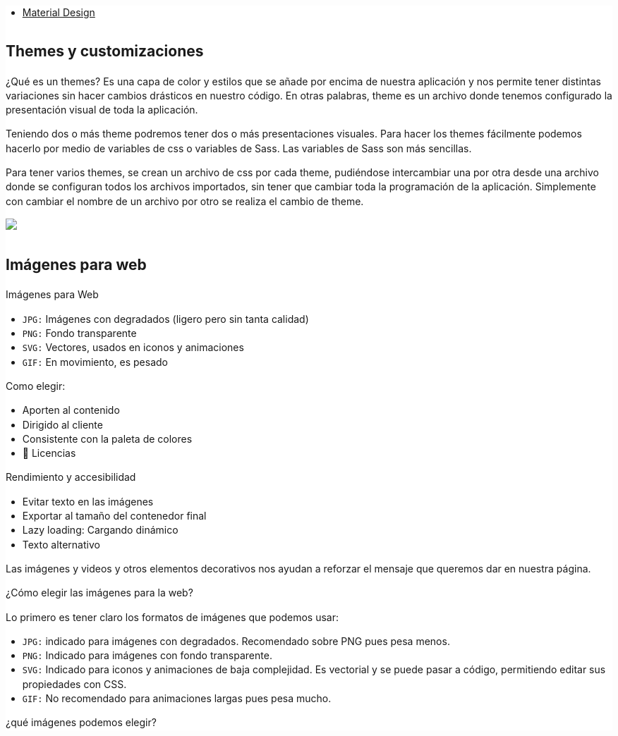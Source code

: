 - [Material Design](https://material.io/design)

## Themes y customizaciones

¿Qué es un themes? Es una capa de color y estilos que se añade por encima de nuestra aplicación y nos permite tener distintas variaciones sin hacer cambios drásticos en nuestro código. En otras palabras, theme es un archivo donde tenemos configurado la presentación visual de toda la aplicación.

Teniendo dos o más theme podremos tener dos o más presentaciones visuales.
Para hacer los themes fácilmente podemos hacerlo por medio de variables de css o variables de Sass. Las variables de Sass son más sencillas.

Para tener varios themes, se crean un archivo de css por cada theme, pudiéndose intercambiar una por otra desde una archivo donde se configuran todos los archivos importados, sin tener que cambiar toda la programación de la aplicación. Simplemente con cambiar el nombre de un archivo por otro se realiza el cambio de theme.

![](https://i.ibb.co/nzqJ4Dx/desing.jpg)

## Imágenes para web

Imágenes para Web

  - `JPG:` Imágenes con degradados (ligero pero sin tanta calidad)
  - `PNG:` Fondo transparente
  - `SVG:` Vectores, usados en iconos y animaciones
  - `GIF:` En movimiento, es pesado

Como elegir:

  - Aporten al contenido
  - Dirigido al cliente
  - Consistente con la paleta de colores
  - 👀 Licencias

Rendimiento y accesibilidad

  - Evitar texto en las imágenes
  - Exportar al tamaño del contenedor final
  - Lazy loading: Cargando dinámico
  - Texto alternativo

Las imágenes y videos y otros elementos decorativos nos ayudan a reforzar el mensaje que queremos dar en nuestra página.

¿Cómo elegir las imágenes para la web?

Lo primero es tener claro los formatos de imágenes que podemos usar:
- `JPG:` indicado para imágenes con degradados. Recomendado sobre PNG pues pesa menos.
- `PNG:` Indicado para imágenes con fondo transparente.
- `SVG:` Indicado para iconos y animaciones de baja complejidad. Es vectorial y se puede pasar a código, permitiendo editar sus propiedades con CSS.
- `GIF:` No recomendado para animaciones largas pues pesa mucho.

¿qué imágenes podemos elegir?
